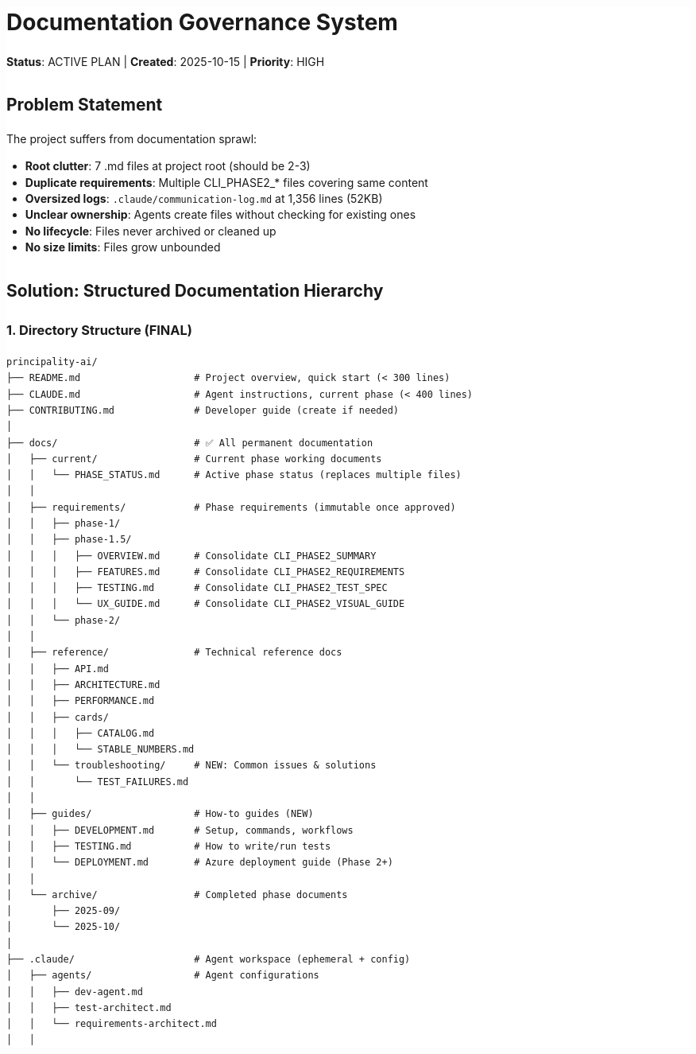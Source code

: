 # Documentation Governance System
**Status**: ACTIVE PLAN | **Created**: 2025-10-15 | **Priority**: HIGH

## Problem Statement

The project suffers from documentation sprawl:
- **Root clutter**: 7 .md files at project root (should be 2-3)
- **Duplicate requirements**: Multiple CLI_PHASE2_* files covering same content
- **Oversized logs**: `.claude/communication-log.md` at 1,356 lines (52KB)
- **Unclear ownership**: Agents create files without checking for existing ones
- **No lifecycle**: Files never archived or cleaned up
- **No size limits**: Files grow unbounded

## Solution: Structured Documentation Hierarchy

### 1. Directory Structure (FINAL)

```
principality-ai/
├── README.md                    # Project overview, quick start (< 300 lines)
├── CLAUDE.md                    # Agent instructions, current phase (< 400 lines)
├── CONTRIBUTING.md              # Developer guide (create if needed)
│
├── docs/                        # ✅ All permanent documentation
│   ├── current/                 # Current phase working documents
│   │   └── PHASE_STATUS.md      # Active phase status (replaces multiple files)
│   │
│   ├── requirements/            # Phase requirements (immutable once approved)
│   │   ├── phase-1/
│   │   ├── phase-1.5/
│   │   │   ├── OVERVIEW.md      # Consolidate CLI_PHASE2_SUMMARY
│   │   │   ├── FEATURES.md      # Consolidate CLI_PHASE2_REQUIREMENTS
│   │   │   ├── TESTING.md       # Consolidate CLI_PHASE2_TEST_SPEC
│   │   │   └── UX_GUIDE.md      # Consolidate CLI_PHASE2_VISUAL_GUIDE
│   │   └── phase-2/
│   │
│   ├── reference/               # Technical reference docs
│   │   ├── API.md
│   │   ├── ARCHITECTURE.md
│   │   ├── PERFORMANCE.md
│   │   ├── cards/
│   │   │   ├── CATALOG.md
│   │   │   └── STABLE_NUMBERS.md
│   │   └── troubleshooting/     # NEW: Common issues & solutions
│   │       └── TEST_FAILURES.md
│   │
│   ├── guides/                  # How-to guides (NEW)
│   │   ├── DEVELOPMENT.md       # Setup, commands, workflows
│   │   ├── TESTING.md           # How to write/run tests
│   │   └── DEPLOYMENT.md        # Azure deployment guide (Phase 2+)
│   │
│   └── archive/                 # Completed phase documents
│       ├── 2025-09/
│       └── 2025-10/
│
├── .claude/                     # Agent workspace (ephemeral + config)
│   ├── agents/                  # Agent configurations
│   │   ├── dev-agent.md
│   │   ├── test-architect.md
│   │   └── requirements-architect.md
│   │
```